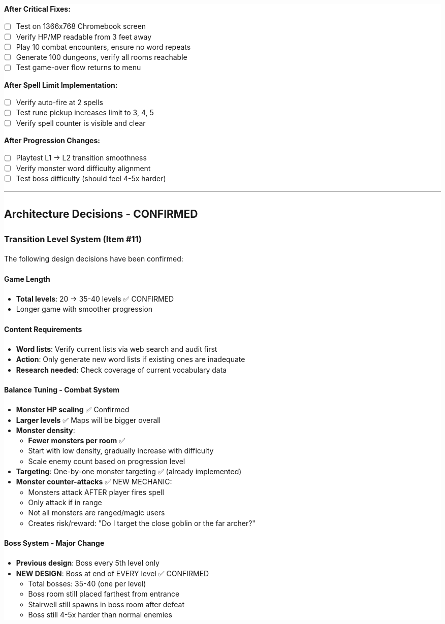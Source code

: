 **After Critical Fixes:**
- [ ] Test on 1366x768 Chromebook screen
- [ ] Verify HP/MP readable from 3 feet away
- [ ] Play 10 combat encounters, ensure no word repeats
- [ ] Generate 100 dungeons, verify all rooms reachable
- [ ] Test game-over flow returns to menu

**After Spell Limit Implementation:**
- [ ] Verify auto-fire at 2 spells
- [ ] Test rune pickup increases limit to 3, 4, 5
- [ ] Verify spell counter is visible and clear

**After Progression Changes:**
- [ ] Playtest L1 → L2 transition smoothness
- [ ] Verify monster word difficulty alignment
- [ ] Test boss difficulty (should feel 4-5x harder)

---

## Architecture Decisions - CONFIRMED

### Transition Level System (Item #11)
The following design decisions have been confirmed:

#### Game Length
- **Total levels**: 20 → 35-40 levels ✅ CONFIRMED
- Longer game with smoother progression

#### Content Requirements
- **Word lists**: Verify current lists via web search and audit first
- **Action**: Only generate new word lists if existing ones are inadequate
- **Research needed**: Check coverage of current vocabulary data

#### Balance Tuning - Combat System
- **Monster HP scaling** ✅ Confirmed
- **Larger levels** ✅ Maps will be bigger overall
- **Monster density**:
  - **Fewer monsters per room** ✅
  - Start with low density, gradually increase with difficulty
  - Scale enemy count based on progression level
- **Targeting**: One-by-one monster targeting ✅ (already implemented)
- **Monster counter-attacks** ✅ NEW MECHANIC:
  - Monsters attack AFTER player fires spell
  - Only attack if in range
  - Not all monsters are ranged/magic users
  - Creates risk/reward: "Do I target the close goblin or the far archer?"

#### Boss System - Major Change
- **Previous design**: Boss every 5th level only
- **NEW DESIGN**: Boss at end of EVERY level ✅ CONFIRMED
  - Total bosses: 35-40 (one per level)
  - Boss room still placed farthest from entrance
  - Stairwell still spawns in boss room after defeat
  - Boss still 4-5x harder than normal enemies
